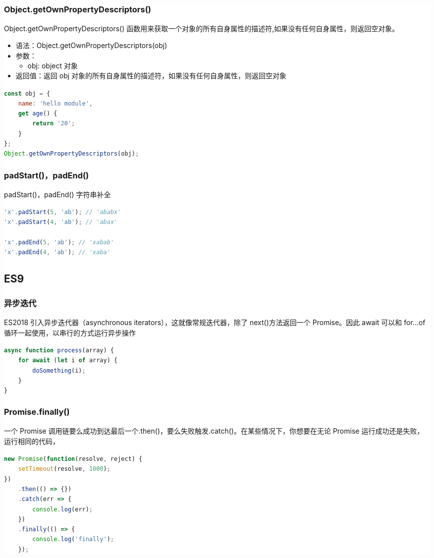### Object.getOwnPropertyDescriptors()

Object.getOwnPropertyDescriptors() 函数用来获取一个对象的所有自身属性的描述符,如果没有任何自身属性，则返回空对象。

-   语法：Object.getOwnPropertyDescriptors(obj)
-   参数：
    -   obj: object 对象
-   返回值：返回 obj 对象的所有自身属性的描述符，如果没有任何自身属性，则返回空对象

```javascript
const obj = {
    name: 'hello module',
    get age() {
        return '20';
    }
};
Object.getOwnPropertyDescriptors(obj);
```

### padStart()，padEnd()

padStart()，padEnd() 字符串补全

```javascript
'x'.padStart(5, 'ab'); // 'ababx'
'x'.padStart(4, 'ab'); // 'abax'

'x'.padEnd(5, 'ab'); // 'xabab'
'x'.padEnd(4, 'ab'); // 'xaba'
```

## ES9

### 异步迭代

ES2018 引入异步迭代器（asynchronous iterators），这就像常规迭代器，除了 next()方法返回一个 Promise。因此 await 可以和 for...of 循环一起使用，以串行的方式运行异步操作

```javascript
async function process(array) {
    for await (let i of array) {
        doSomething(i);
    }
}
```

### Promise.finally()

一个 Promise 调用链要么成功到达最后一个.then()，要么失败触发.catch()。在某些情况下，你想要在无论 Promise 运行成功还是失败，运行相同的代码，

```javascript
new Promise(function(resolve, reject) {
    setTimeout(resolve, 1000);
})
    .then(() => {})
    .catch(err => {
        console.log(err);
    })
    .finally(() => {
        console.log('finally');
    });
```

